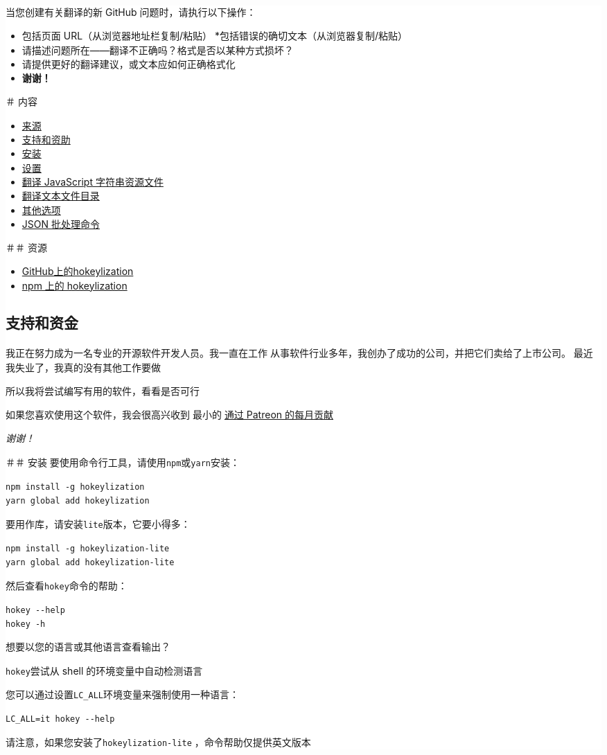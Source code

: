 当您创建有关翻译的新 GitHub 问题时，请执行以下操作：
 * 包括页面 URL（从浏览器地址栏复制/粘贴）
 *包括错误的确切文本（从浏览器复制/粘贴）
 * 请描述问题所在——翻译不正确吗？格式是否以某种方式损坏？
 * 请提供更好的翻译建议，或文本应如何正确格式化
* **谢谢！**

 ＃ 内容
* [来源](#来源)
 * [支持和资助](#Support-and-Funding)
 * [安装](#安装)
 * [设置](#设置)
 * [翻译 JavaScript 字符串资源文件](#Translating-a-JavaScript-string-resource-file)
 * [翻译文本文件目录](#Translating-a-directory-of-text-files)
 * [其他选项](#Other-options)
 * [JSON 批处理命令](#JSON-batch-commands)

 ＃＃ 资源
* [GitHub上的hokeylization](https://github.com/cobbzilla/hokeylization)
 * [npm 上的 hokeylization](https://www.npmjs.com/package/hokeylization)

 ## 支持和资金
我正在努力成为一名专业的开源软件开发人员。我一直在工作
从事软件行业多年，我创办了成功的公司，并把它们卖给了上市公司。
最近我失业了，我真的没有其他工作要做

所以我将尝试编写有用的软件，看看是否可行

如果您喜欢使用这个软件，我会很高兴收到
最小的 [通过 Patreon 的每月贡献](https://www.patreon.com/cobbzilla)

 *谢谢！*

 ＃＃ 安装
要使用命令行工具，请使用`npm`或`yarn`安装：

    npm install -g hokeylization
    yarn global add hokeylization

要用作库，请安装`lite`版本，它要小得多：

    npm install -g hokeylization-lite
    yarn global add hokeylization-lite

然后查看`hokey`命令的帮助：

    hokey --help
    hokey -h

想要以您的语言或其他语言查看输出？

 `hokey`尝试从 shell 的环境变量中自动检测语言

您可以通过设置`LC_ALL`环境变量来强制使用一种语言：

    LC_ALL=it hokey --help

请注意，如果您安装了`hokeylization-lite` ，命令帮助仅提供英文版本
